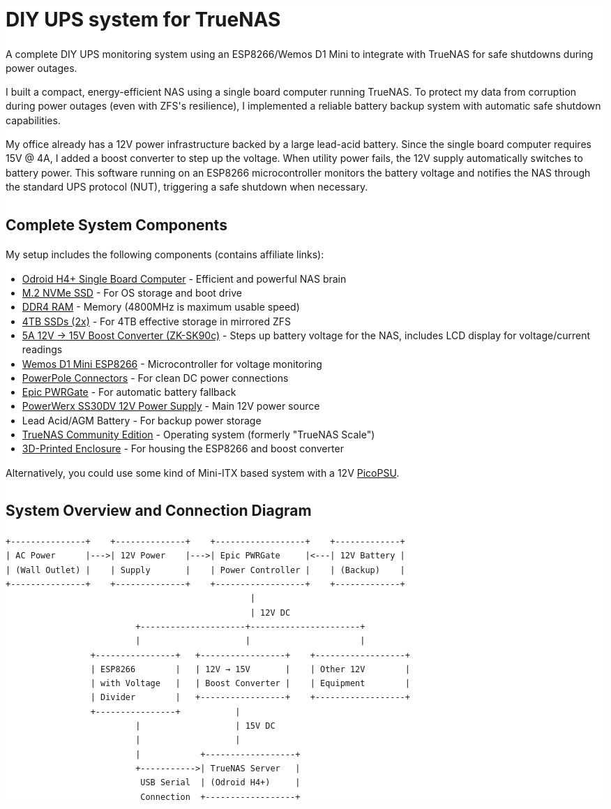 # DIY UPS system for TrueNAS

A complete DIY UPS monitoring system using an ESP8266/Wemos D1 Mini to integrate with TrueNAS for safe shutdowns during power outages.

I built a compact, energy-efficient NAS using a single board computer running TrueNAS. To protect my data from corruption during power outages (even with ZFS's resilience), I implemented a reliable battery backup system with automatic safe shutdown capabilities.

My office already has a 12V power infrastructure backed by a large lead-acid battery. Since the single board computer requires 15V @ 4A, I added a boost converter to step up the voltage. When utility power fails, the 12V supply automatically switches to battery power. This software running on an ESP8266 microcontroller monitors the battery voltage and notifies the NAS through the standard UPS protocol (NUT), triggering a safe shutdown when necessary.

## Complete System Components

My setup includes the following components (contains affiliate links):

- [Odroid H4+ Single Board Computer](https://ameridroid.com/?srsltid=AfmBOoqDbB_T41decJpGEYjgmkyJe_o7-6IlDazPkBZkVnyA1LZNtU2R) - Efficient and powerful NAS brain
- [M.2 NVMe SSD](https://amzn.to/47ShJmC) - For OS storage and boot drive
- [DDR4 RAM](https://amzn.to/4moGPNo) - Memory (4800MHz is maximum usable speed)
- [4TB SSDs (2x)](https://amzn.to/4mssvnj) - For 4TB effective storage in mirrored ZFS
- [5A 12V → 15V Boost Converter (ZK-SK90c)](https://amzn.to/4nGt7GV) - Steps up battery voltage for the NAS, includes LCD display for voltage/current readings
- [Wemos D1 Mini ESP8266](https://amzn.to/3KdiDAk) - Microcontroller for voltage monitoring
- [PowerPole Connectors](https://amzn.to/42uF2iQ) - For clean DC power connections
- [Epic PWRGate](https://www.dxengineering.com/parts/wmt-58404-1673) - For automatic battery fallback
- [PowerWerx SS30DV 12V Power Supply](https://powerwerx.com/ss30dv-desktop-dc-power-supply-powerpole) - Main 12V power source
- Lead Acid/AGM Battery - For backup power storage
- [TrueNAS Community Edition](https://www.truenas.com) - Operating system (formerly "TrueNAS Scale")
- [3D-Printed Enclosure](https://www.printables.com/model/944301-dc-buck-boost-converter-box-sk90-sk90c-sk40) - For housing the ESP8266 and boost converter


Alternatively, you could use some kind of Mini-ITX based system with a 12V [PicoPSU](https://www.onlogic.com/store/components/power-supplies/picopsu/).

## System Overview and Connection Diagram

```
+---------------+    +--------------+    +------------------+    +-------------+
| AC Power      |--->| 12V Power    |--->| Epic PWRGate     |<---| 12V Battery |
| (Wall Outlet) |    | Supply       |    | Power Controller |    | (Backup)    |
+---------------+    +--------------+    +------------------+    +-------------+
                                                 |
                                                 | 12V DC
                          +---------------------+----------------------+
                          |                     |                      |
                 +----------------+   +-----------------+    +------------------+
                 | ESP8266        |   | 12V → 15V       |    | Other 12V        |
                 | with Voltage   |   | Boost Converter |    | Equipment        |
                 | Divider        |   +-----------------+    +------------------+
                 +----------------+           |
                          |                   | 15V DC
                          |                   |
                          |            +------------------+
                          +----------->| TrueNAS Server   |
                           USB Serial  | (Odroid H4+)     |
                           Connection  +------------------+
```